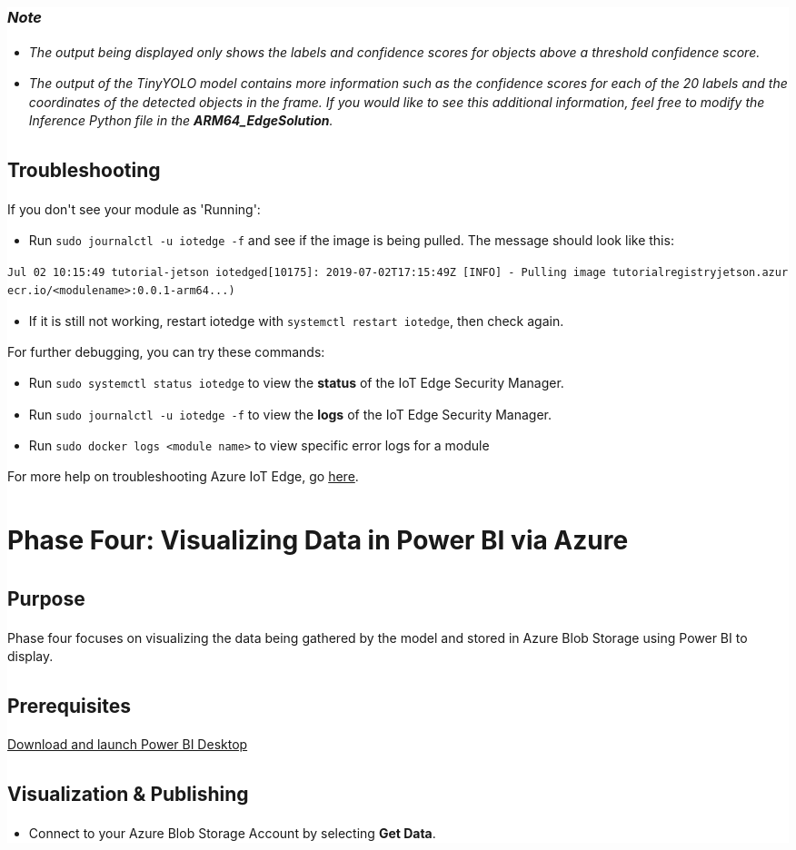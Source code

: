 ### *Note*

* *The output being displayed only shows the labels and confidence scores for objects above a threshold confidence score.*

* *The output of the TinyYOLO model contains more information such as the confidence scores for each of the 20 labels and the coordinates of the detected objects in the frame. If you would like to see this additional information, feel free to modify the Inference Python file in the **ARM64_EdgeSolution**.*

## Troubleshooting
If you don't see your module as 'Running':
* Run `sudo journalctl -u iotedge -f` and see if the image is being pulled. The message should look like this:


```
Jul 02 10:15:49 tutorial-jetson iotedged[10175]: 2019-07-02T17:15:49Z [INFO] - Pulling image tutorialregistryjetson.azurecr.io/<modulename>:0.0.1-arm64...)
```
* If it is still not working, restart iotedge with `systemctl restart iotedge`, then check again.

For further debugging, you can try these commands:
* Run `sudo systemctl status iotedge` to view the **status** of the IoT Edge Security Manager.

* Run `sudo journalctl -u iotedge -f` to view the **logs** of the IoT Edge Security Manager.

* Run `sudo docker logs <module name>` to view specific error logs for a module

For more help on troubleshooting Azure IoT Edge, go [here](https://docs.microsoft.com/en-us/azure/iot-edge/troubleshoot).

# <a name="p4"></a>Phase Four: Visualizing Data in Power BI via Azure

## Purpose
Phase four focuses on visualizing the data being gathered by the model and stored in Azure Blob Storage using Power BI to display.

## Prerequisites
[Download and launch Power BI Desktop](https://powerbi.microsoft.com/en-us/desktop/)

## Visualization & Publishing

* Connect to your Azure Blob Storage Account by selecting **Get Data**.